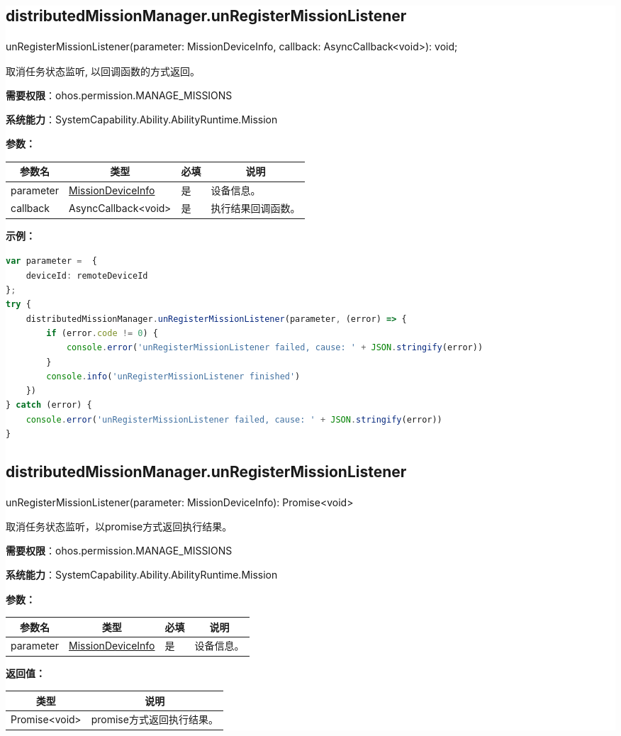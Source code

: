 
## distributedMissionManager.unRegisterMissionListener

unRegisterMissionListener(parameter: MissionDeviceInfo, callback: AsyncCallback&lt;void&gt;): void;

取消任务状态监听, 以回调函数的方式返回。

**需要权限**：ohos.permission.MANAGE_MISSIONS

**系统能力**：SystemCapability.Ability.AbilityRuntime.Mission

**参数：**

| 参数名       | 类型                                      | 必填   | 说明        |
| --------- | --------------------------------------- | ---- | --------- |
| parameter | [MissionDeviceInfo](#missiondeviceinfo) | 是    | 设备信息。     |
| callback  | AsyncCallback&lt;void&gt;               | 是    | 执行结果回调函数。 |

**示例：**

  ```ts
  var parameter =  {
      deviceId: remoteDeviceId
  };
  try {
      distributedMissionManager.unRegisterMissionListener(parameter, (error) => {
          if (error.code != 0) {
              console.error('unRegisterMissionListener failed, cause: ' + JSON.stringify(error))
          }
          console.info('unRegisterMissionListener finished')
      })
  } catch (error) {
      console.error('unRegisterMissionListener failed, cause: ' + JSON.stringify(error))
  }
  ```


## distributedMissionManager.unRegisterMissionListener

unRegisterMissionListener(parameter: MissionDeviceInfo): Promise&lt;void&gt;

取消任务状态监听，以promise方式返回执行结果。

**需要权限**：ohos.permission.MANAGE_MISSIONS

**系统能力**：SystemCapability.Ability.AbilityRuntime.Mission

**参数：**

| 参数名       | 类型                                      | 必填   | 说明    |
| --------- | --------------------------------------- | ---- | ----- |
| parameter | [MissionDeviceInfo](#missiondeviceinfo) | 是    | 设备信息。 |

**返回值：**

| 类型                  | 说明               |
| ------------------- | ---------------- |
| Promise&lt;void&gt; | promise方式返回执行结果。 |
